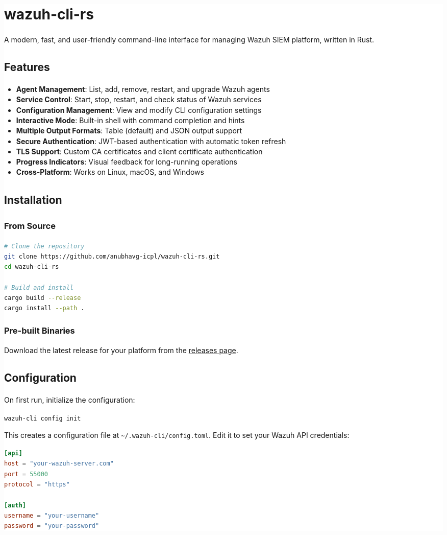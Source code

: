 # wazuh-cli-rs

A modern, fast, and user-friendly command-line interface for managing Wazuh SIEM platform, written in Rust.

## Features

- **Agent Management**: List, add, remove, restart, and upgrade Wazuh agents
- **Service Control**: Start, stop, restart, and check status of Wazuh services  
- **Configuration Management**: View and modify CLI configuration settings
- **Interactive Mode**: Built-in shell with command completion and hints
- **Multiple Output Formats**: Table (default) and JSON output support
- **Secure Authentication**: JWT-based authentication with automatic token refresh
- **TLS Support**: Custom CA certificates and client certificate authentication
- **Progress Indicators**: Visual feedback for long-running operations
- **Cross-Platform**: Works on Linux, macOS, and Windows

## Installation

### From Source

```bash
# Clone the repository
git clone https://github.com/anubhavg-icpl/wazuh-cli-rs.git
cd wazuh-cli-rs

# Build and install
cargo build --release
cargo install --path .
```

### Pre-built Binaries

Download the latest release for your platform from the [releases page](https://github.com/anubhavg-icpl/wazuh-cli-rs/releases).

## Configuration

On first run, initialize the configuration:

```bash
wazuh-cli config init
```

This creates a configuration file at `~/.wazuh-cli/config.toml`. Edit it to set your Wazuh API credentials:

```toml
[api]
host = "your-wazuh-server.com"
port = 55000
protocol = "https"

[auth]
username = "your-username"
password = "your-password"
```
